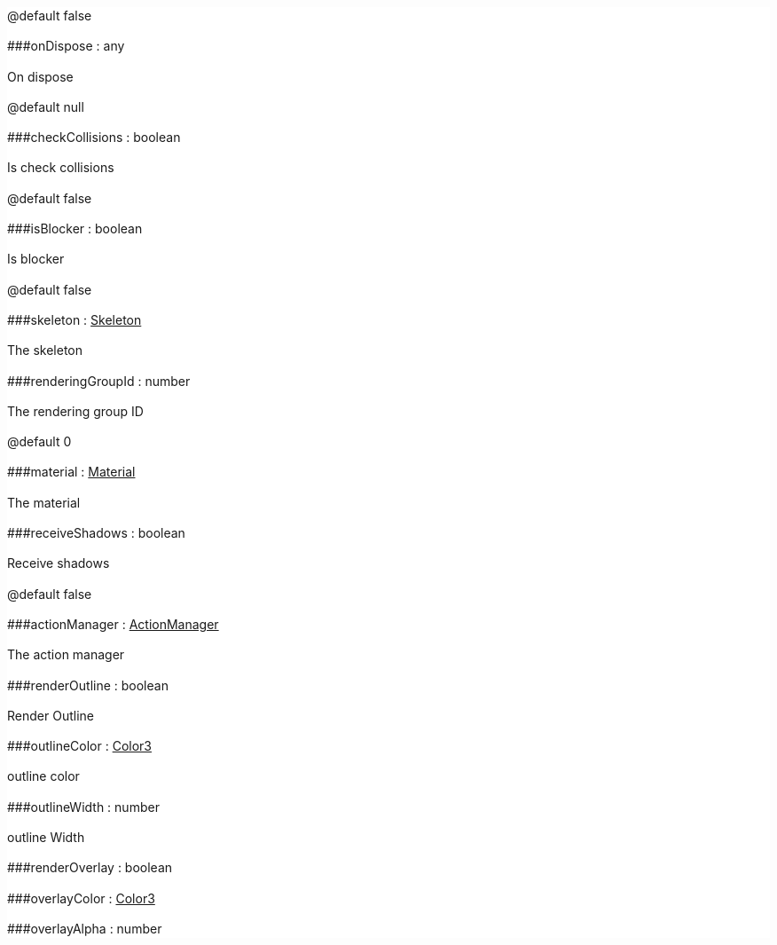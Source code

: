 @default false

###onDispose : any

On dispose

@default null

###checkCollisions : boolean

Is check collisions

@default false

###isBlocker : boolean

Is blocker

@default false

###skeleton : [Skeleton](/classes/2.2/Skeleton)

The skeleton

###renderingGroupId : number

The rendering group ID

@default 0

###material : [Material](/classes/2.2/Material)

The material

###receiveShadows : boolean

Receive shadows

@default false

###actionManager : [ActionManager](/classes/2.2/ActionManager)

The action manager

###renderOutline : boolean

Render Outline

###outlineColor : [Color3](/classes/2.2/Color3)

outline color

###outlineWidth : number

outline Width

###renderOverlay : boolean



###overlayColor : [Color3](/classes/2.2/Color3)



###overlayAlpha : number

